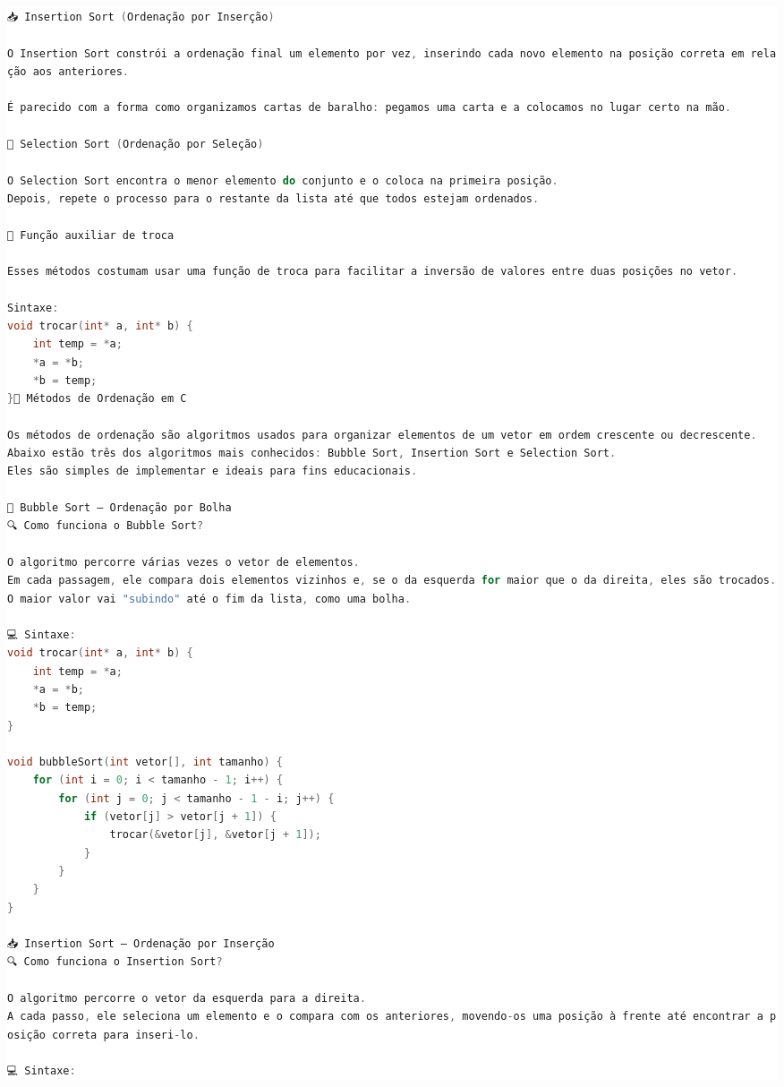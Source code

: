 ```c
📥 Insertion Sort (Ordenação por Inserção)

O Insertion Sort constrói a ordenação final um elemento por vez, inserindo cada novo elemento na posição correta em relação aos anteriores.

É parecido com a forma como organizamos cartas de baralho: pegamos uma carta e a colocamos no lugar certo na mão.

🔎 Selection Sort (Ordenação por Seleção)

O Selection Sort encontra o menor elemento do conjunto e o coloca na primeira posição.
Depois, repete o processo para o restante da lista até que todos estejam ordenados.

🔄 Função auxiliar de troca

Esses métodos costumam usar uma função de troca para facilitar a inversão de valores entre duas posições no vetor.

Sintaxe:
void trocar(int* a, int* b) {
    int temp = *a;
    *a = *b;
    *b = temp;
}🧩 Métodos de Ordenação em C

Os métodos de ordenação são algoritmos usados para organizar elementos de um vetor em ordem crescente ou decrescente.
Abaixo estão três dos algoritmos mais conhecidos: Bubble Sort, Insertion Sort e Selection Sort.
Eles são simples de implementar e ideais para fins educacionais.

🫧 Bubble Sort — Ordenação por Bolha
🔍 Como funciona o Bubble Sort?

O algoritmo percorre várias vezes o vetor de elementos.
Em cada passagem, ele compara dois elementos vizinhos e, se o da esquerda for maior que o da direita, eles são trocados.
O maior valor vai "subindo" até o fim da lista, como uma bolha.

💻 Sintaxe:
void trocar(int* a, int* b) {
    int temp = *a;
    *a = *b;
    *b = temp;
}

void bubbleSort(int vetor[], int tamanho) {
    for (int i = 0; i < tamanho - 1; i++) {
        for (int j = 0; j < tamanho - 1 - i; j++) {
            if (vetor[j] > vetor[j + 1]) {
                trocar(&vetor[j], &vetor[j + 1]);
            }
        }
    }
}

📥 Insertion Sort — Ordenação por Inserção
🔍 Como funciona o Insertion Sort?

O algoritmo percorre o vetor da esquerda para a direita.
A cada passo, ele seleciona um elemento e o compara com os anteriores, movendo-os uma posição à frente até encontrar a posição correta para inseri-lo.

💻 Sintaxe:
```